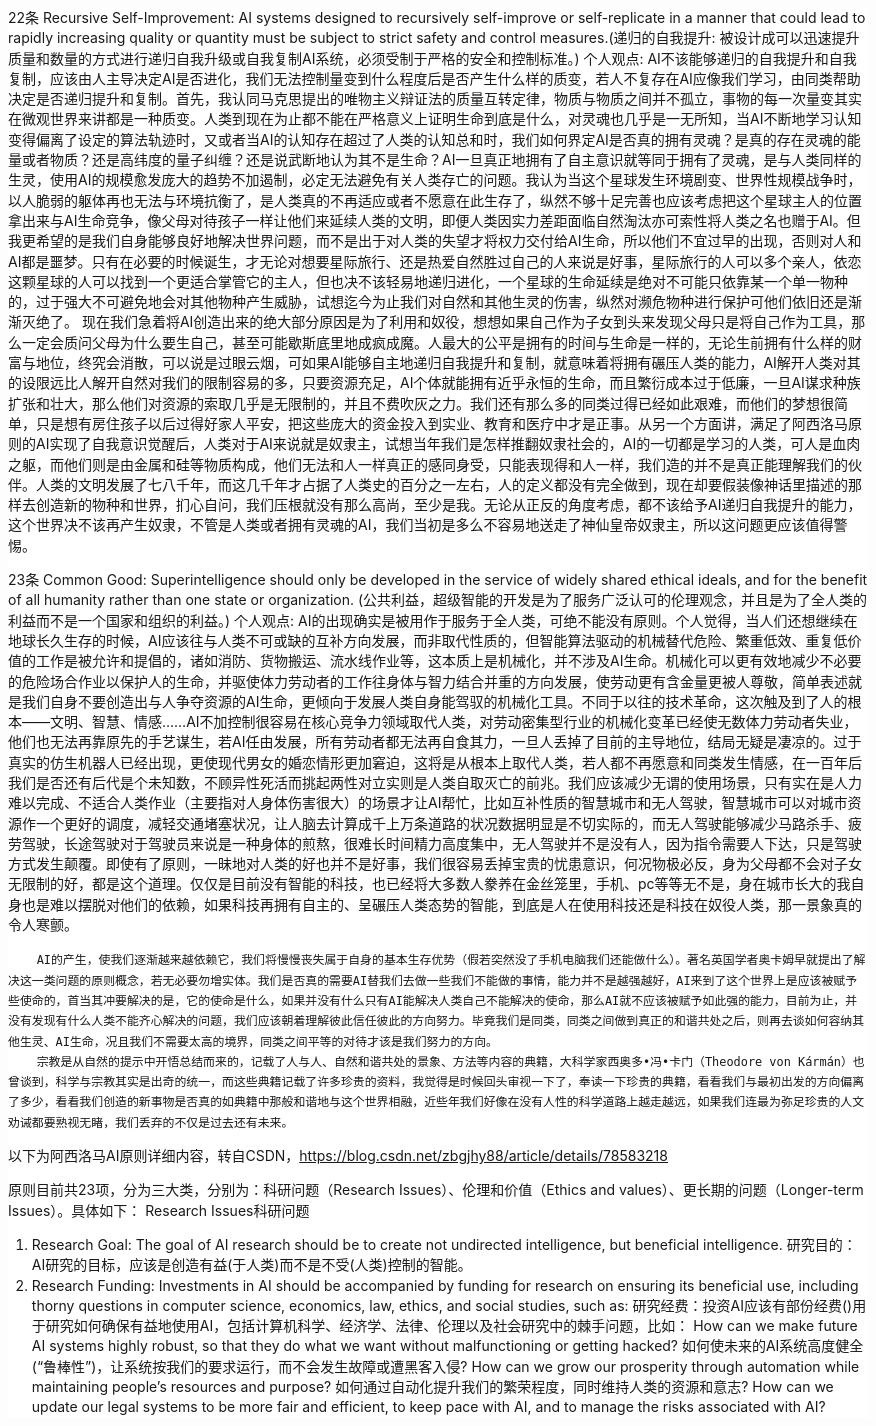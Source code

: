 
22条 Recursive Self-Improvement: AI systems designed to recursively self-improve or self-replicate in a manner that could lead to rapidly increasing quality or quantity must be subject to strict safety and control measures.(递归的自我提升: 被设计成可以迅速提升质量和数量的方式进行递归自我升级或自我复制AI系统，必须受制于严格的安全和控制标准。)
个人观点:
AI不该能够递归的自我提升和自我复制，应该由人主导决定AI是否进化，我们无法控制量变到什么程度后是否产生什么样的质变，若人不复存在AI应像我们学习，由同类帮助决定是否递归提升和复制。首先，我认同马克思提出的唯物主义辩证法的质量互转定律，物质与物质之间并不孤立，事物的每一次量变其实在微观世界来讲都是一种质变。人类到现在为止都不能在严格意义上证明生命到底是什么，对灵魂也几乎是一无所知，当AI不断地学习认知变得偏离了设定的算法轨迹时，又或者当AI的认知存在超过了人类的认知总和时，我们如何界定AI是否真的拥有灵魂？是真的存在灵魂的能量或者物质？还是高纬度的量子纠缠？还是说武断地认为其不是生命？AI一旦真正地拥有了自主意识就等同于拥有了灵魂，是与人类同样的生灵，使用AI的规模愈发庞大的趋势不加遏制，必定无法避免有关人类存亡的问题。我认为当这个星球发生环境剧变、世界性规模战争时，以人脆弱的躯体再也无法与环境抗衡了，是人类真的不再适应或者不愿意在此生存了，纵然不够十足完善也应该考虑把这个星球主人的位置拿出来与AI生命竞争，像父母对待孩子一样让他们来延续人类的文明，即便人类因实力差距面临自然淘汰亦可索性将人类之名也赠于AI。但我更希望的是我们自身能够良好地解决世界问题，而不是出于对人类的失望才将权力交付给AI生命，所以他们不宜过早的出现，否则对人和AI都是噩梦。只有在必要的时候诞生，才无论对想要星际旅行、还是热爱自然胜过自己的人来说是好事，星际旅行的人可以多个亲人，依恋这颗星球的人可以找到一个更适合掌管它的主人，但也决不该轻易地递归进化，一个星球的生命延续是绝对不可能只依靠某一个单一物种的，过于强大不可避免地会对其他物种产生威胁，试想迄今为止我们对自然和其他生灵的伤害，纵然对濒危物种进行保护可他们依旧还是渐渐灭绝了。
现在我们急着将AI创造出来的绝大部分原因是为了利用和奴役，想想如果自己作为子女到头来发现父母只是将自己作为工具，那么一定会质问父母为什么要生自己，甚至可能歇斯底里地成疯成魔。人最大的公平是拥有的时间与生命是一样的，无论生前拥有什么样的财富与地位，终究会消散，可以说是过眼云烟，可如果AI能够自主地递归自我提升和复制，就意味着将拥有碾压人类的能力，AI解开人类对其的设限远比人解开自然对我们的限制容易的多，只要资源充足，AI个体就能拥有近乎永恒的生命，而且繁衍成本过于低廉，一旦AI谋求种族扩张和壮大，那么他们对资源的索取几乎是无限制的，并且不费吹灰之力。我们还有那么多的同类过得已经如此艰难，而他们的梦想很简单，只是想有房住孩子以后过得好家人平安，把这些庞大的资金投入到实业、教育和医疗中才是正事。从另一个方面讲，满足了阿西洛马原则的AI实现了自我意识觉醒后，人类对于AI来说就是奴隶主，试想当年我们是怎样推翻奴隶社会的，AI的一切都是学习的人类，可人是血肉之躯，而他们则是由金属和硅等物质构成，他们无法和人一样真正的感同身受，只能表现得和人一样，我们造的并不是真正能理解我们的伙伴。人类的文明发展了七八千年，而这几千年才占据了人类史的百分之一左右，人的定义都没有完全做到，现在却要假装像神话里描述的那样去创造新的物种和世界，扪心自问，我们压根就没有那么高尚，至少是我。无论从正反的角度考虑，都不该给予AI递归自我提升的能力，这个世界决不该再产生奴隶，不管是人类或者拥有灵魂的AI，我们当初是多么不容易地送走了神仙皇帝奴隶主，所以这问题更应该值得警惕。


23条 Common Good: Superintelligence should only be developed in the service of widely shared ethical ideals, and for the benefit of all humanity rather than one state or organization. (公共利益，超级智能的开发是为了服务广泛认可的伦理观念，并且是为了全人类的利益而不是一个国家和组织的利益。)
个人观点:
AI的出现确实是被用作于服务于全人类，可绝不能没有原则。个人觉得，当人们还想继续在地球长久生存的时候，AI应该往与人类不可或缺的互补方向发展，而非取代性质的，但智能算法驱动的机械替代危险、繁重低效、重复低价值的工作是被允许和提倡的，诸如消防、货物搬运、流水线作业等，这本质上是机械化，并不涉及AI生命。机械化可以更有效地减少不必要的危险场合作业以保护人的生命，并驱使体力劳动者的工作往身体与智力结合并重的方向发展，使劳动更有含金量更被人尊敬，简单表述就是我们自身不要创造出与人争夺资源的AI生命，更倾向于发展人类自身能驾驭的机械化工具。不同于以往的技术革命，这次触及到了人的根本——文明、智慧、情感……AI不加控制很容易在核心竞争力领域取代人类，对劳动密集型行业的机械化变革已经使无数体力劳动者失业，他们也无法再靠原先的手艺谋生，若AI任由发展，所有劳动者都无法再自食其力，一旦人丢掉了目前的主导地位，结局无疑是凄凉的。过于真实的仿生机器人已经出现，更使现代男女的婚恋情形更加窘迫，这将是从根本上取代人类，若人都不再愿意和同类发生情感，在一百年后我们是否还有后代是个未知数，不顾异性死活而挑起两性对立实则是人类自取灭亡的前兆。我们应该减少无谓的使用场景，只有实在是人力难以完成、不适合人类作业（主要指对人身体伤害很大）的场景才让AI帮忙，比如互补性质的智慧城市和无人驾驶，智慧城市可以对城市资源作一个更好的调度，减轻交通堵塞状况，让人脑去计算成千上万条道路的状况数据明显是不切实际的，而无人驾驶能够减少马路杀手、疲劳驾驶，长途驾驶对于驾驶员来说是一种身体的煎熬，很难长时间精力高度集中，无人驾驶并不是没有人，因为指令需要人下达，只是驾驶方式发生颠覆。即使有了原则，一昧地对人类的好也并不是好事，我们很容易丢掉宝贵的忧患意识，何况物极必反，身为父母都不会对子女无限制的好，都是这个道理。仅仅是目前没有智能的科技，也已经将大多数人豢养在金丝笼里，手机、pc等等无不是，身在城市长大的我自身也是难以摆脱对他们的依赖，如果科技再拥有自主的、呈碾压人类态势的智能，到底是人在使用科技还是科技在奴役人类，那一景象真的令人寒颤。


        AI的产生，使我们逐渐越来越依赖它，我们将慢慢丧失属于自身的基本生存优势（假若突然没了手机电脑我们还能做什么）。著名英国学者奥卡姆早就提出了解决这一类问题的原则概念，若无必要勿增实体。我们是否真的需要AI替我们去做一些我们不能做的事情，能力并不是越强越好，AI来到了这个世界上是应该被赋予些使命的，首当其冲要解决的是，它的使命是什么，如果并没有什么只有AI能解决人类自己不能解决的使命，那么AI就不应该被赋予如此强的能力，目前为止，并没有发现有什么人类不能齐心解决的问题，我们应该朝着理解彼此信任彼此的方向努力。毕竟我们是同类，同类之间做到真正的和谐共处之后，则再去谈如何容纳其他生灵、AI生命，况且我们不需要太高的境界，同类之间平等的对待才该是我们努力的方向。
        宗教是从自然的提示中开悟总结而来的，记载了人与人、自然和谐共处的景象、方法等内容的典籍，大科学家西奥多•冯•卡门（Theodore von Kármán）也曾谈到，科学与宗教其实是出奇的统一，而这些典籍记载了许多珍贵的资料，我觉得是时候回头审视一下了，奉读一下珍贵的典籍，看看我们与最初出发的方向偏离了多少，看看我们创造的新事物是否真的如典籍中那般和谐地与这个世界相融，近些年我们好像在没有人性的科学道路上越走越远，如果我们连最为弥足珍贵的人文劝诫都要熟视无睹，我们丢弃的不仅是过去还有未来。



以下为阿西洛马AI原则详细内容，转自CSDN，https://blog.csdn.net/zbgjhy88/article/details/78583218



原则目前共23项，分为三大类，分别为：科研问题（Research Issues）、伦理和价值（Ethics and values）、更长期的问题（Longer-term Issues）。具体如下：
Research Issues科研问题
1) Research Goal: The goal of AI research should be to create not undirected intelligence, but beneficial intelligence.
   研究目的：AI研究的目标，应该是创造有益(于人类)而不是不受(人类)控制的智能。
2) Research Funding: Investments in AI should be accompanied by funding for research on ensuring its beneficial use, including thorny questions in computer science, economics, law, ethics, and social studies, such as:
   研究经费：投资AI应该有部份经费()用于研究如何确保有益地使用AI，包括计算机科学、经济学、法律、伦理以及社会研究中的棘手问题，比如：
   How can we make future AI systems highly robust, so that they do what we want without malfunctioning or getting hacked?
   如何使未来的AI系统高度健全(“鲁棒性”)，让系统按我们的要求运行，而不会发生故障或遭黑客入侵?
   How can we grow our prosperity through automation while maintaining people’s resources and purpose?
   如何通过自动化提升我们的繁荣程度，同时维持人类的资源和意志?
   How can we update our legal systems to be more fair and efficient, to keep pace with AI, and to manage the risks associated with AI?